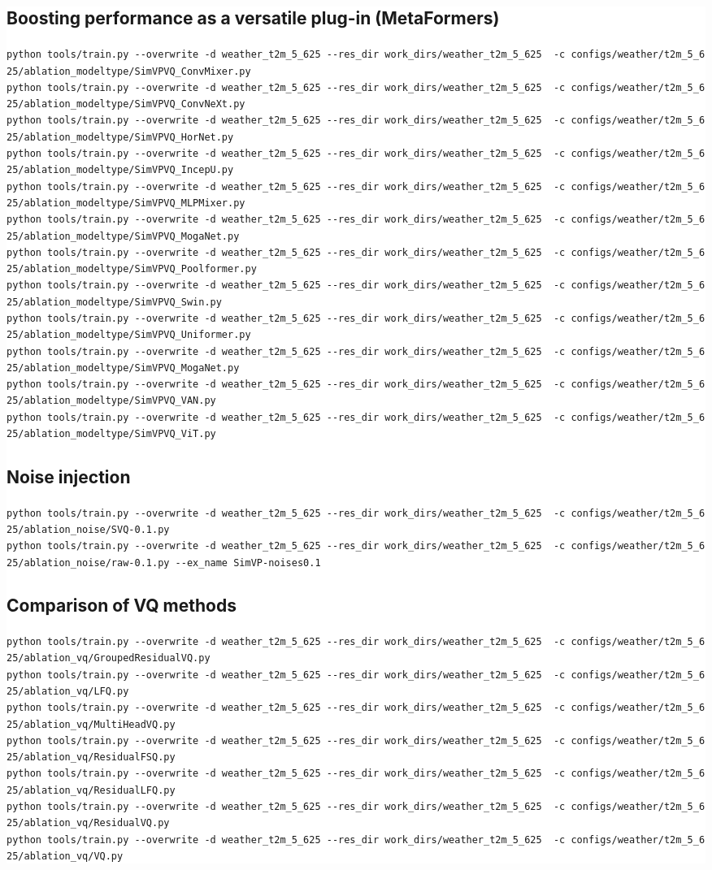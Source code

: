 ## Boosting performance as a versatile plug-in (MetaFormers)

```
python tools/train.py --overwrite -d weather_t2m_5_625 --res_dir work_dirs/weather_t2m_5_625  -c configs/weather/t2m_5_625/ablation_modeltype/SimVPVQ_ConvMixer.py
python tools/train.py --overwrite -d weather_t2m_5_625 --res_dir work_dirs/weather_t2m_5_625  -c configs/weather/t2m_5_625/ablation_modeltype/SimVPVQ_ConvNeXt.py
python tools/train.py --overwrite -d weather_t2m_5_625 --res_dir work_dirs/weather_t2m_5_625  -c configs/weather/t2m_5_625/ablation_modeltype/SimVPVQ_HorNet.py
python tools/train.py --overwrite -d weather_t2m_5_625 --res_dir work_dirs/weather_t2m_5_625  -c configs/weather/t2m_5_625/ablation_modeltype/SimVPVQ_IncepU.py
python tools/train.py --overwrite -d weather_t2m_5_625 --res_dir work_dirs/weather_t2m_5_625  -c configs/weather/t2m_5_625/ablation_modeltype/SimVPVQ_MLPMixer.py
python tools/train.py --overwrite -d weather_t2m_5_625 --res_dir work_dirs/weather_t2m_5_625  -c configs/weather/t2m_5_625/ablation_modeltype/SimVPVQ_MogaNet.py
python tools/train.py --overwrite -d weather_t2m_5_625 --res_dir work_dirs/weather_t2m_5_625  -c configs/weather/t2m_5_625/ablation_modeltype/SimVPVQ_Poolformer.py
python tools/train.py --overwrite -d weather_t2m_5_625 --res_dir work_dirs/weather_t2m_5_625  -c configs/weather/t2m_5_625/ablation_modeltype/SimVPVQ_Swin.py
python tools/train.py --overwrite -d weather_t2m_5_625 --res_dir work_dirs/weather_t2m_5_625  -c configs/weather/t2m_5_625/ablation_modeltype/SimVPVQ_Uniformer.py
python tools/train.py --overwrite -d weather_t2m_5_625 --res_dir work_dirs/weather_t2m_5_625  -c configs/weather/t2m_5_625/ablation_modeltype/SimVPVQ_MogaNet.py
python tools/train.py --overwrite -d weather_t2m_5_625 --res_dir work_dirs/weather_t2m_5_625  -c configs/weather/t2m_5_625/ablation_modeltype/SimVPVQ_VAN.py
python tools/train.py --overwrite -d weather_t2m_5_625 --res_dir work_dirs/weather_t2m_5_625  -c configs/weather/t2m_5_625/ablation_modeltype/SimVPVQ_ViT.py
```

## Noise injection

```
python tools/train.py --overwrite -d weather_t2m_5_625 --res_dir work_dirs/weather_t2m_5_625  -c configs/weather/t2m_5_625/ablation_noise/SVQ-0.1.py
python tools/train.py --overwrite -d weather_t2m_5_625 --res_dir work_dirs/weather_t2m_5_625  -c configs/weather/t2m_5_625/ablation_noise/raw-0.1.py --ex_name SimVP-noises0.1
```

## Comparison of VQ methods

```
python tools/train.py --overwrite -d weather_t2m_5_625 --res_dir work_dirs/weather_t2m_5_625  -c configs/weather/t2m_5_625/ablation_vq/GroupedResidualVQ.py
python tools/train.py --overwrite -d weather_t2m_5_625 --res_dir work_dirs/weather_t2m_5_625  -c configs/weather/t2m_5_625/ablation_vq/LFQ.py
python tools/train.py --overwrite -d weather_t2m_5_625 --res_dir work_dirs/weather_t2m_5_625  -c configs/weather/t2m_5_625/ablation_vq/MultiHeadVQ.py
python tools/train.py --overwrite -d weather_t2m_5_625 --res_dir work_dirs/weather_t2m_5_625  -c configs/weather/t2m_5_625/ablation_vq/ResidualFSQ.py
python tools/train.py --overwrite -d weather_t2m_5_625 --res_dir work_dirs/weather_t2m_5_625  -c configs/weather/t2m_5_625/ablation_vq/ResidualLFQ.py
python tools/train.py --overwrite -d weather_t2m_5_625 --res_dir work_dirs/weather_t2m_5_625  -c configs/weather/t2m_5_625/ablation_vq/ResidualVQ.py
python tools/train.py --overwrite -d weather_t2m_5_625 --res_dir work_dirs/weather_t2m_5_625  -c configs/weather/t2m_5_625/ablation_vq/VQ.py
```
